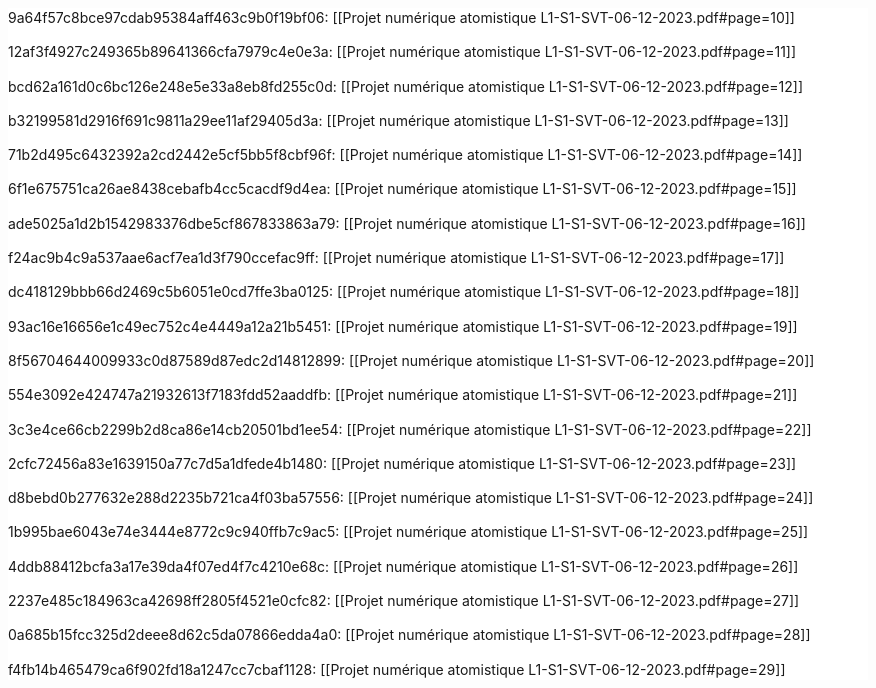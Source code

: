 9a64f57c8bce97cdab95384aff463c9b0f19bf06: [[Projet numérique atomistique L1-S1-SVT-06-12-2023.pdf#page=10]]

12af3f4927c249365b89641366cfa7979c4e0e3a: [[Projet numérique atomistique L1-S1-SVT-06-12-2023.pdf#page=11]]

bcd62a161d0c6bc126e248e5e33a8eb8fd255c0d: [[Projet numérique atomistique L1-S1-SVT-06-12-2023.pdf#page=12]]

b32199581d2916f691c9811a29ee11af29405d3a: [[Projet numérique atomistique L1-S1-SVT-06-12-2023.pdf#page=13]]

71b2d495c6432392a2cd2442e5cf5bb5f8cbf96f: [[Projet numérique atomistique L1-S1-SVT-06-12-2023.pdf#page=14]]

6f1e675751ca26ae8438cebafb4cc5cacdf9d4ea: [[Projet numérique atomistique L1-S1-SVT-06-12-2023.pdf#page=15]]

ade5025a1d2b1542983376dbe5cf867833863a79: [[Projet numérique atomistique L1-S1-SVT-06-12-2023.pdf#page=16]]

f24ac9b4c9a537aae6acf7ea1d3f790ccefac9ff: [[Projet numérique atomistique L1-S1-SVT-06-12-2023.pdf#page=17]]

dc418129bbb66d2469c5b6051e0cd7ffe3ba0125: [[Projet numérique atomistique L1-S1-SVT-06-12-2023.pdf#page=18]]

93ac16e16656e1c49ec752c4e4449a12a21b5451: [[Projet numérique atomistique L1-S1-SVT-06-12-2023.pdf#page=19]]

8f56704644009933c0d87589d87edc2d14812899: [[Projet numérique atomistique L1-S1-SVT-06-12-2023.pdf#page=20]]

554e3092e424747a21932613f7183fdd52aaddfb: [[Projet numérique atomistique L1-S1-SVT-06-12-2023.pdf#page=21]]

3c3e4ce66cb2299b2d8ca86e14cb20501bd1ee54: [[Projet numérique atomistique L1-S1-SVT-06-12-2023.pdf#page=22]]

2cfc72456a83e1639150a77c7d5a1dfede4b1480: [[Projet numérique atomistique L1-S1-SVT-06-12-2023.pdf#page=23]]

d8bebd0b277632e288d2235b721ca4f03ba57556: [[Projet numérique atomistique L1-S1-SVT-06-12-2023.pdf#page=24]]

1b995bae6043e74e3444e8772c9c940ffb7c9ac5: [[Projet numérique atomistique L1-S1-SVT-06-12-2023.pdf#page=25]]

4ddb88412bcfa3a17e39da4f07ed4f7c4210e68c: [[Projet numérique atomistique L1-S1-SVT-06-12-2023.pdf#page=26]]

2237e485c184963ca42698ff2805f4521e0cfc82: [[Projet numérique atomistique L1-S1-SVT-06-12-2023.pdf#page=27]]

0a685b15fcc325d2deee8d62c5da07866edda4a0: [[Projet numérique atomistique L1-S1-SVT-06-12-2023.pdf#page=28]]

f4fb14b465479ca6f902fd18a1247cc7cbaf1128: [[Projet numérique atomistique L1-S1-SVT-06-12-2023.pdf#page=29]]
